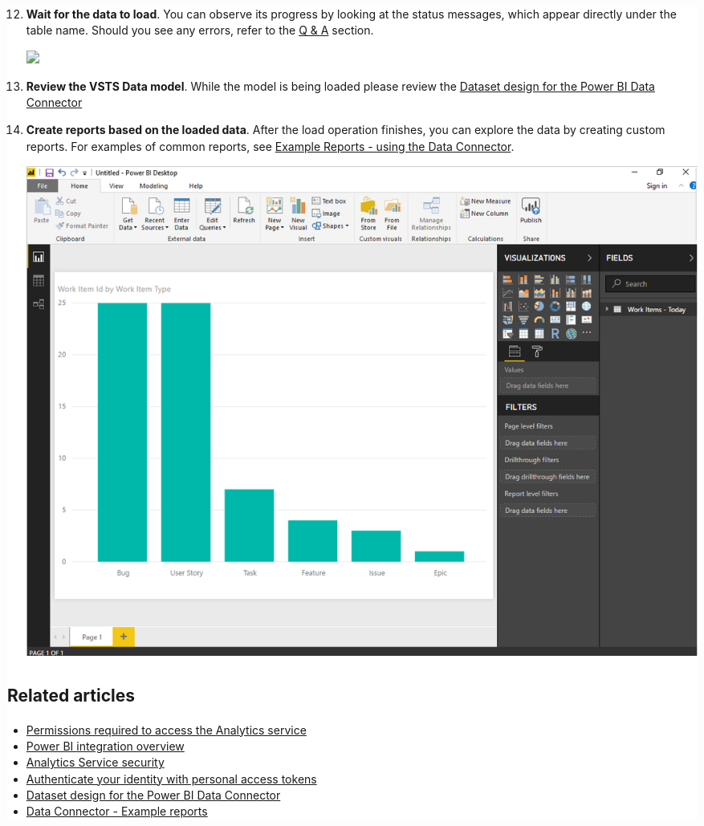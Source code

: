12. **Wait for the data to load**. You can observe its progress by looking at the status messages, which appear directly under 
	the table name. Should you see any errors, refer to the [Q & A](#q-a) section.

	![](./_img/data-connector-get-data-14.png)

13. **Review the VSTS Data model**. While the model is being loaded please review the [Dataset design for the Power BI Data Connector](data-connector-dataset.md)

14. **Create reports based on the loaded data**. After the load operation finishes, you can explore the data by creating custom reports. For examples of common reports, see [Example Reports - using the Data Connector](data-connector-examples.md).

	![](./_img/data-connector-visual.png)

<a id="PowerBILimitations">  </a>

## Related articles
- [Permissions required to access the Analytics service](../analytics/analytics-security.md)
- [Power BI integration overview](overview.md)
- [Analytics Service security](../analytics/analytics-security.md)
- [Authenticate your identity with personal access tokens](../../accounts/use-personal-access-tokens-to-authenticate.md) 
- [Dataset design for the Power BI Data Connector](data-connector-dataset.md)  
- [Data Connector - Example reports](data-connector-examples.md)
